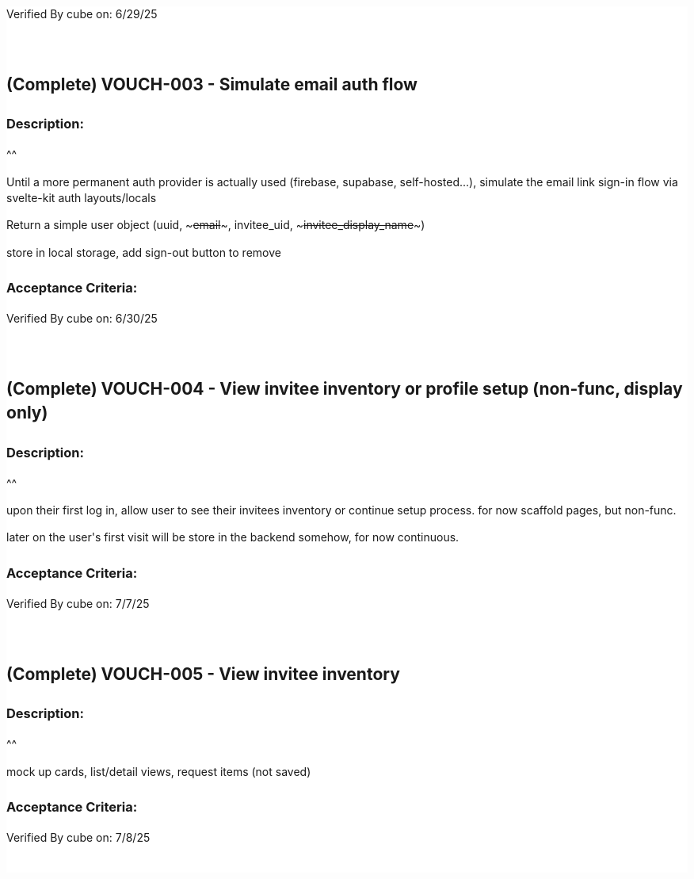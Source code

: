Verified By cube on: 6/29/25

<br>

## (Complete) VOUCH-003 - Simulate email auth flow

### Description:

^^

Until a more permanent auth provider is actually used (firebase, supabase, self-hosted...),
simulate the email link sign-in flow via svelte-kit auth layouts/locals

Return a simple user object (uuid, ~~~email~~~, invitee_uid, ~~~invitee_display_name~~~)

store in local storage, add sign-out button to remove

### Acceptance Criteria:

Verified By cube on: 6/30/25

<br>

## (Complete) VOUCH-004 - View invitee inventory or profile setup (non-func, display only)

### Description:

^^

upon their first log in, allow user to see their invitees inventory or continue setup process.
for now scaffold pages, but non-func.

later on the user's first visit will be store in the backend somehow, for now continuous.

### Acceptance Criteria:

Verified By cube on: 7/7/25

<br>

## (Complete) VOUCH-005 - View invitee inventory

### Description:

^^

mock up cards, list/detail views, request items (not saved)

### Acceptance Criteria:

Verified By cube on: 7/8/25

<br>
